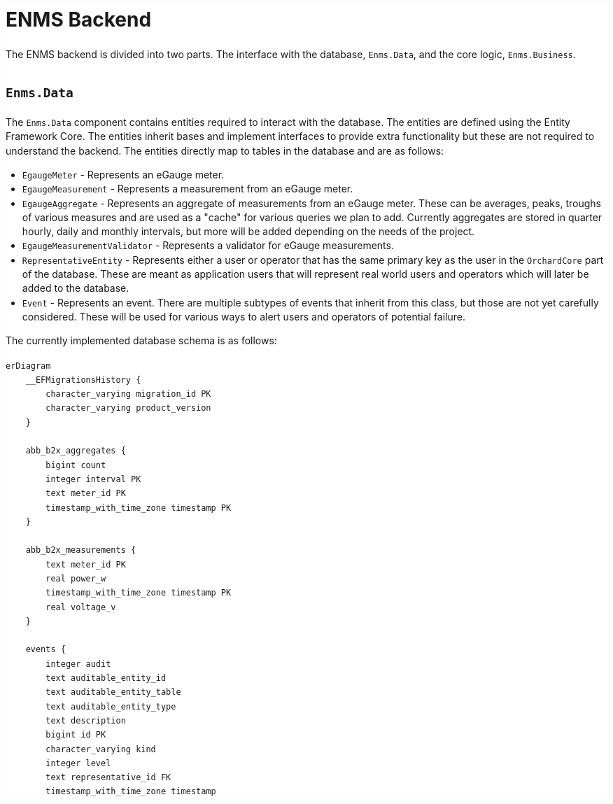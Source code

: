 # ENMS Backend

The ENMS backend is divided into two parts. The interface with the database,
`Enms.Data`, and the core logic, `Enms.Business`.

## `Enms.Data`

The `Enms.Data` component contains entities required to interact with the
database. The entities are defined using the Entity Framework Core. The entities
inherit bases and implement interfaces to provide extra functionality but these
are not required to understand the backend. The entities directly map to tables
in the database and are as follows:

- `EgaugeMeter` - Represents an eGauge meter.
- `EgaugeMeasurement` - Represents a measurement from an eGauge meter.
- `EgaugeAggregate` - Represents an aggregate of measurements from an eGauge
  meter. These can be averages, peaks, troughs of various measures and are used
  as a "cache" for various queries we plan to add. Currently aggregates are
  stored in quarter hourly, daily and monthly intervals, but more will be added
  depending on the needs of the project.
- `EgaugeMeasurementValidator` - Represents a validator for eGauge measurements.
- `RepresentativeEntity` - Represents either a user or operator that has the
  same primary key as the user in the `OrchardCore` part of the database. These
  are meant as application users that will represent real world users and
  operators which will later be added to the database.
- `Event` - Represents an event. There are multiple subtypes of events that
  inherit from this class, but those are not yet carefully considered. These
  will be used for various ways to alert users and operators of potential
  failure.

The currently implemented database schema is as follows:

```mermaid
erDiagram
    __EFMigrationsHistory {
        character_varying migration_id PK
        character_varying product_version
    }

    abb_b2x_aggregates {
        bigint count
        integer interval PK
        text meter_id PK
        timestamp_with_time_zone timestamp PK
    }

    abb_b2x_measurements {
        text meter_id PK
        real power_w
        timestamp_with_time_zone timestamp PK
        real voltage_v
    }

    events {
        integer audit
        text auditable_entity_id
        text auditable_entity_table
        text auditable_entity_type
        text description
        bigint id PK
        character_varying kind
        integer level
        text representative_id FK
        timestamp_with_time_zone timestamp
```